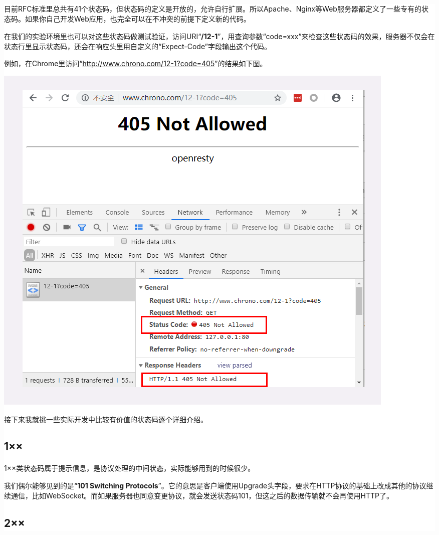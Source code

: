 目前RFC标准里总共有41个状态码，但状态码的定义是开放的，允许自行扩展。所以Apache、Nginx等Web服务器都定义了一些专有的状态码。如果你自己开发Web应用，也完全可以在不冲突的前提下定义新的代码。

在我们的实验环境里也可以对这些状态码做测试验证，访问URI“**/12-1**”，用查询参数“code=xxx”来检查这些状态码的效果，服务器不仅会在状态行里显示状态码，还会在响应头里用自定义的“Expect-Code”字段输出这个代码。

例如，在Chrome里访问“<http://www.chrono.com/12-1?code=405>”的结果如下图。

![](./httpsstatic001geekbangorgresourceimage07d707e7a40241a09683c5420e7b311227d7.png)

接下来我就挑一些实际开发中比较有价值的状态码逐个详细介绍。

## 1××

1××类状态码属于提示信息，是协议处理的中间状态，实际能够用到的时候很少。

我们偶尔能够见到的是“**101 Switching Protocols**”。它的意思是客户端使用Upgrade头字段，要求在HTTP协议的基础上改成其他的协议继续通信，比如WebSocket。而如果服务器也同意变更协议，就会发送状态码101，但这之后的数据传输就不会再使用HTTP了。

## 2××
